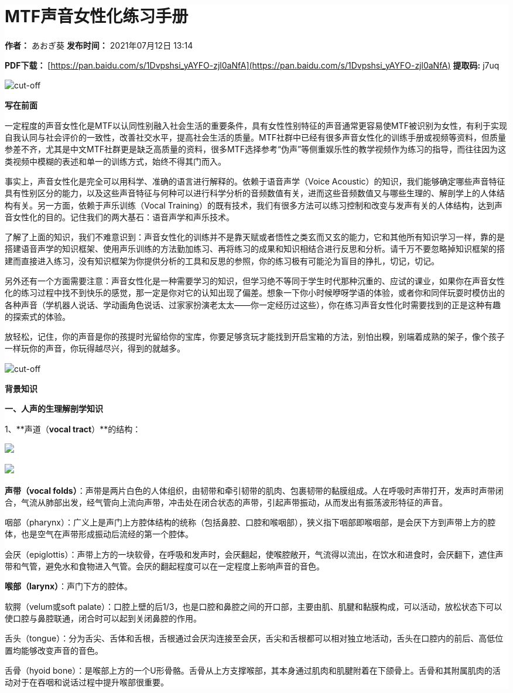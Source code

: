 # MTF声音女性化练习手册

**作者：** あおぎ葵
**发布时间：** 2021年07月12日 13:14

**PDF下载：** [https://pan.baidu.com/s/1Dvpshsi_yAYFO-zjl0aNfA](https://pan.baidu.com/s/1Dvpshsi_yAYFO-zjl0aNfA)
**提取码:** j7uq

![cut-off](//i0.hdslb.com/bfs/article/4aa545dccf7de8d4a93c2b2b8e3265ac0a26d216.png)

**写在前面**

一定程度的声音女性化是MTF以认同性别融入社会生活的重要条件，具有女性性别特征的声音通常更容易使MTF被识别为女性，有利于实现自我认同与社会评价的一致性，改善社交水平，提高社会生活的质量。MTF社群中已经有很多声音女性化的训练手册或视频等资料，但质量参差不齐，尤其是中文MTF社群更是缺乏高质量的资料，很多MTF选择参考“伪声”等侧重娱乐性的教学视频作为练习的指导，而往往因为这类视频中模糊的表述和单一的训练方式，始终不得其门而入。

事实上，声音女性化是完全可以用科学、准确的语言进行解释的。依赖于语音声学（Voice Acoustic）的知识，我们能够确定哪些声音特征具有性别区分的能力，以及这些声音特征与何种可以进行科学分析的音频数值有关，进而这些音频数值又与哪些生理的、解剖学上的人体结构有关。另一方面，依赖于声乐训练（Vocal Training）的既有技术，我们有很多方法可以练习控制和改变与发声有关的人体结构，达到声音女性化的目的。记住我们的两大基石：语音声学和声乐技术。

了解了上面的知识，我们不难意识到：声音女性化的训练并不是靠天赋或者悟性之类玄而又玄的能力，它和其他所有知识学习一样，靠的是搭建语音声学的知识框架、使用声乐训练的方法勤加练习、再将练习的成果和知识相结合进行反思和分析。请千万不要忽略掉知识框架的搭建而直接进入练习，没有知识框架为你提供分析的工具和反思的参照，你的练习极有可能沦为盲目的挣扎，切记，切记。

另外还有一个方面需要注意：声音女性化是一种需要学习的知识，但学习绝不等同于学生时代那种沉重的、应试的课业，如果你在声音女性化的练习过程中找不到快乐的感觉，那一定是你对它的认知出现了偏差。想象一下你小时候咿呀学语的体验，或者你和同伴玩耍时模仿出的各种声音（学机器人说话、学动画角色说话、过家家扮演老太太——你一定经历过这些），你在练习声音女性化时需要找到的正是这种有趣的探索式的体验。

放轻松，记住，你的声音是你的孩提时光留给你的宝库，你要足够贪玩才能找到开启宝箱的方法，别怕出糗，别端着成熟的架子，像个孩子一样玩你的声音，你玩得越尽兴，得到的就越多。

![cut-off](//i0.hdslb.com/bfs/article/4aa545dccf7de8d4a93c2b2b8e3265ac0a26d216.png)

**背景知识**

**一、人声的生理解剖学知识**

1、**声道（****vocal tract****）**的结构：

![](//i0.hdslb.com/bfs/article/5f3648f4d0a8133fe4384a4d9541d29d2478469c.gif@808w_792h.webp)

![](//i0.hdslb.com/bfs/article/7b69227ab590a0b8d00fa97df5d2beafd980bf5d.gif@486w_538h.webp)

**声带（****vocal folds****）**：声带是两片白色的人体组织，由韧带和牵引韧带的肌肉、包裹韧带的黏膜组成。人在呼吸时声带打开，发声时声带闭合，气流从肺部出发，经气管向上流向声带，冲击处在闭合状态的声带，引起声带振动，从而发出有振荡波形特征的声音。

咽部（pharynx）：广义上是声门上方腔体结构的统称（包括鼻腔、口腔和喉咽部），狭义指下咽部即喉咽部，是会厌下方到声带上方的腔体，也是空气在声带形成振动后流经的第一个腔体。

会厌（epiglottis）：声带上方的一块软骨，在呼吸和发声时，会厌翻起，使喉腔敞开，气流得以流出，在饮水和进食时，会厌翻下，遮住声带和气管，避免水和食物进入气管。会厌的翻起程度可以在一定程度上影响声音的音色。

**喉部（****larynx****）**：声门下方的腔体。

软腭（velum或soft palate）：口腔上壁的后1/3，也是口腔和鼻腔之间的开口部，主要由肌、肌腱和黏膜构成，可以活动，放松状态下可以使口腔与鼻腔联通，闭合时可以起到关闭鼻腔的作用。

舌头（tongue）：分为舌尖、舌体和舌根，舌根通过会厌沟连接至会厌，舌尖和舌根都可以相对独立地活动，舌头在口腔内的前后、高低位置均能够改变声音的音色。

舌骨（hyoid bone）：是喉部上方的一个U形骨骼。舌骨从上方支撑喉部，其本身通过肌肉和肌腱附着在下颌骨上。舌骨和其附属肌肉的活动对于在吞咽和说话过程中提升喉部很重要。
